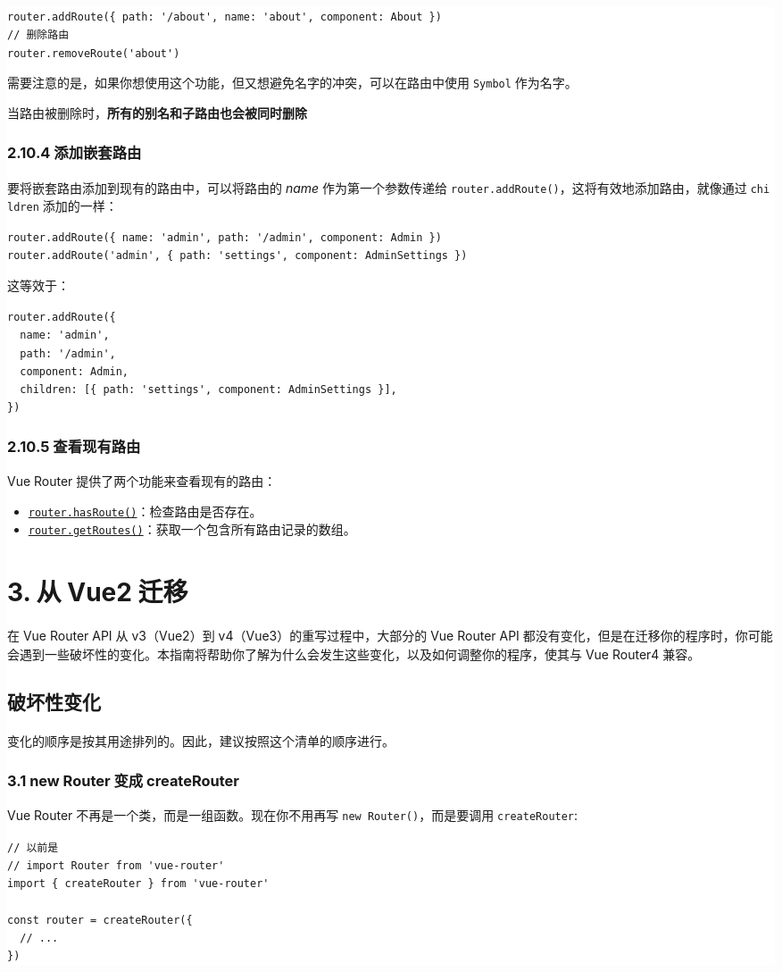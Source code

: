   ```
  router.addRoute({ path: '/about', name: 'about', component: About })
  // 删除路由
  router.removeRoute('about')
  ```

  需要注意的是，如果你想使用这个功能，但又想避免名字的冲突，可以在路由中使用 `Symbol` 作为名字。

当路由被删除时，**所有的别名和子路由也会被同时删除**

### 2.10.4 添加嵌套路由

要将嵌套路由添加到现有的路由中，可以将路由的 *name* 作为第一个参数传递给 `router.addRoute()`，这将有效地添加路由，就像通过 `children` 添加的一样：

```
router.addRoute({ name: 'admin', path: '/admin', component: Admin })
router.addRoute('admin', { path: 'settings', component: AdminSettings })
```

这等效于：

```
router.addRoute({
  name: 'admin',
  path: '/admin',
  component: Admin,
  children: [{ path: 'settings', component: AdminSettings }],
})
```

### 2.10.5 查看现有路由

Vue Router 提供了两个功能来查看现有的路由：

- [`router.hasRoute()`](https://next.router.vuejs.org/zh/api/#hasroute)：检查路由是否存在。
- [`router.getRoutes()`](https://next.router.vuejs.org/zh/api/#getroutes)：获取一个包含所有路由记录的数组。



# 3. 从 Vue2 迁移

在 Vue Router API 从 v3（Vue2）到 v4（Vue3）的重写过程中，大部分的 Vue Router API 都没有变化，但是在迁移你的程序时，你可能会遇到一些破坏性的变化。本指南将帮助你了解为什么会发生这些变化，以及如何调整你的程序，使其与 Vue Router4 兼容。



## 破坏性变化

变化的顺序是按其用途排列的。因此，建议按照这个清单的顺序进行。

### 3.1 new Router 变成 createRouter

Vue Router 不再是一个类，而是一组函数。现在你不用再写 `new Router()`，而是要调用 `createRouter`:

```
// 以前是
// import Router from 'vue-router'
import { createRouter } from 'vue-router'

const router = createRouter({
  // ...
})
```
